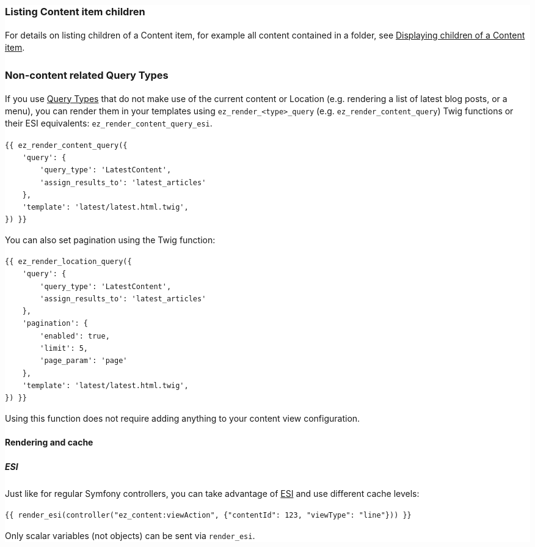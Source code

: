 ### Listing Content item children

For details on listing children of a Content item, for example all content contained in a folder, see [Displaying children of a Content item](displaying_children_of_a_content_item.md).

### Non-content related Query Types

If you use [Query Types](controllers.md#query-controller) that do not make use of the current content or Location
(e.g. rendering a list of latest blog posts, or a menu),
you can render them in your templates using `ez_render_<type>_query` (e.g. `ez_render_content_query`) Twig functions
or their ESI equivalents: `ez_render_content_query_esi`.

``` html+twig
{{ ez_render_content_query({
    'query': {
        'query_type': 'LatestContent',
        'assign_results_to': 'latest_articles'
    },
    'template': 'latest/latest.html.twig',
}) }}
```

You can also set pagination using the Twig function:

``` html+twig
{{ ez_render_location_query({
    'query': {
        'query_type': 'LatestContent',
        'assign_results_to': 'latest_articles'
    },
    'pagination': {
        'enabled': true,
        'limit': 5,
        'page_param': 'page'
    },
    'template': 'latest/latest.html.twig',
}) }}
```

Using this function does not require adding anything to your content view configuration.

#### Rendering and cache

##### ESI

Just like for regular Symfony controllers, you can take advantage of [ESI](https://symfony.com/doc/4.3/http_cache/esi.html) and use different cache levels:

``` html+twig
{{ render_esi(controller("ez_content:viewAction", {"contentId": 123, "viewType": "line"})) }}
```

Only scalar variables (not objects) can be sent via `render_esi`.
